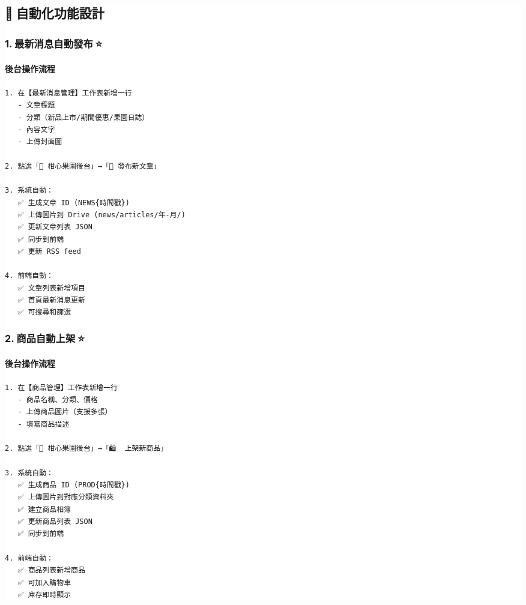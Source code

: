 
## 🤖 自動化功能設計

### 1. 最新消息自動發布 ⭐

#### 後台操作流程
```
1. 在【最新消息管理】工作表新增一行
   - 文章標題
   - 分類（新品上市/期間優惠/果園日誌）
   - 內容文字
   - 上傳封面圖

2. 點選「🎨 柑心果園後台」→「📰 發布新文章」

3. 系統自動：
   ✅ 生成文章 ID (NEWS{時間戳})
   ✅ 上傳圖片到 Drive (news/articles/年-月/)
   ✅ 更新文章列表 JSON
   ✅ 同步到前端
   ✅ 更新 RSS feed

4. 前端自動：
   ✅ 文章列表新增項目
   ✅ 首頁最新消息更新
   ✅ 可搜尋和篩選
```

### 2. 商品自動上架 ⭐

#### 後台操作流程
```
1. 在【商品管理】工作表新增一行
   - 商品名稱、分類、價格
   - 上傳商品圖片（支援多張）
   - 填寫商品描述

2. 點選「🎨 柑心果園後台」→「🛍️  上架新商品」

3. 系統自動：
   ✅ 生成商品 ID (PROD{時間戳})
   ✅ 上傳圖片到對應分類資料夾
   ✅ 建立商品相簿
   ✅ 更新商品列表 JSON
   ✅ 同步到前端

4. 前端自動：
   ✅ 商品列表新增商品
   ✅ 可加入購物車
   ✅ 庫存即時顯示
```
